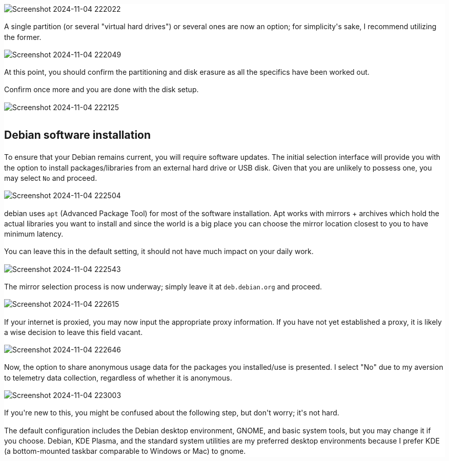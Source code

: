 ![Screenshot 2024-11-04 222022](https://github.com/user-attachments/assets/ebe573cf-7718-4976-8227-177d2a02f1fd)


A single partition (or several "virtual hard drives") or several ones are now an option; for simplicity's sake, I recommend utilizing the former.

![Screenshot 2024-11-04 222049](https://github.com/user-attachments/assets/8cbbbf24-d147-46aa-be8d-d7c1238603a6)


At this point, you should confirm the partitioning and disk erasure as all the specifics have been worked out.


Confirm once more and you are done with the disk setup.

![Screenshot 2024-11-04 222125](https://github.com/user-attachments/assets/239a4e6d-4c26-4473-ad95-742d08ac6909)

## **Debian software installation**

To ensure that your Debian remains current, you will require software updates. The initial selection interface will provide you with the option to install packages/libraries from an external hard drive or USB disk. Given that you are unlikely to possess one, you may select ```No``` and proceed.

![Screenshot 2024-11-04 222504](https://github.com/user-attachments/assets/39cfbe73-a9c3-4bf3-b3d5-ab838cebcf8f)

debian uses ```apt``` (Advanced Package Tool) for most of the software installation. Apt works with mirrors + archives which hold the actual libraries you want to install and since the world is a big place you can choose the mirror location closest to you to have minimum latency.

You can leave this in the default setting, it should not have much impact on your daily work.

![Screenshot 2024-11-04 222543](https://github.com/user-attachments/assets/700eb202-0e24-4ee7-a87c-d0a13b6f2c07)


The mirror selection process is now underway; simply leave it at ```deb.debian.org``` and proceed.

![Screenshot 2024-11-04 222615](https://github.com/user-attachments/assets/54d57338-d914-462f-ad6d-5594959492e3)

If your internet is proxied, you may now input the appropriate proxy information. If you have not yet established a proxy, it is likely a wise decision to leave this field vacant.

![Screenshot 2024-11-04 222646](https://github.com/user-attachments/assets/c35073fb-873e-45d9-8675-cb0a48b758e5)

Now, the option to share anonymous usage data for the packages you installed/use is presented. I select "No" due to my aversion to telemetry data collection, regardless of whether it is anonymous.

![Screenshot 2024-11-04 223003](https://github.com/user-attachments/assets/b62a5a52-bd24-46da-a873-a25624d59483)

If you're new to this, you might be confused about the following step, but don't worry; it's not hard.

The default configuration includes the Debian desktop environment, GNOME, and basic system tools, but you may change it if you choose. Debian, KDE Plasma, and the standard system utilities are my preferred desktop environments because I prefer KDE (a bottom-mounted taskbar comparable to Windows or Mac) to gnome.
